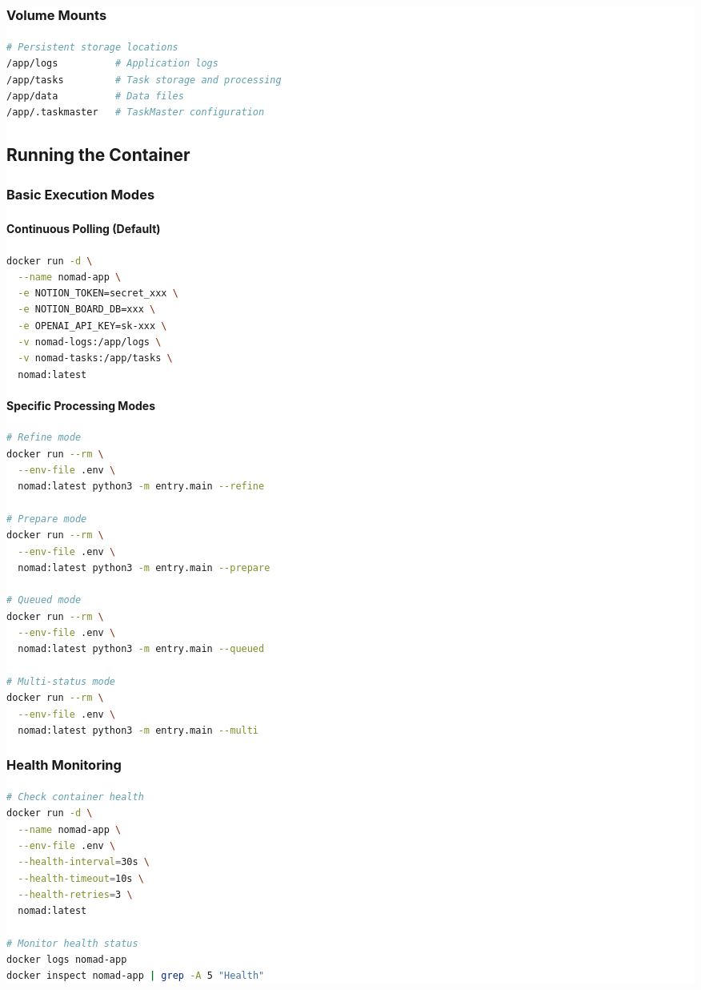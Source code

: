 ### Volume Mounts
```bash
# Persistent storage locations
/app/logs          # Application logs
/app/tasks         # Task storage and processing
/app/data          # Data files
/app/.taskmaster   # TaskMaster configuration
```

## Running the Container

### Basic Execution Modes

#### Continuous Polling (Default)
```bash
docker run -d \
  --name nomad-app \
  -e NOTION_TOKEN=secret_xxx \
  -e NOTION_BOARD_DB=xxx \
  -e OPENAI_API_KEY=sk-xxx \
  -v nomad-logs:/app/logs \
  -v nomad-tasks:/app/tasks \
  nomad:latest
```

#### Specific Processing Modes
```bash
# Refine mode
docker run --rm \
  --env-file .env \
  nomad:latest python3 -m entry.main --refine

# Prepare mode  
docker run --rm \
  --env-file .env \
  nomad:latest python3 -m entry.main --prepare

# Queued mode
docker run --rm \
  --env-file .env \
  nomad:latest python3 -m entry.main --queued

# Multi-status mode
docker run --rm \
  --env-file .env \
  nomad:latest python3 -m entry.main --multi
```

### Health Monitoring
```bash
# Check container health
docker run -d \
  --name nomad-app \
  --env-file .env \
  --health-interval=30s \
  --health-timeout=10s \
  --health-retries=3 \
  nomad:latest

# Monitor health status
docker logs nomad-app
docker inspect nomad-app | grep -A 5 "Health"
```
